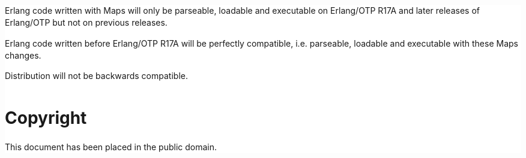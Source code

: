 Erlang code written with Maps will only be parseable, loadable and executable
on Erlang/OTP R17A and later releases of Erlang/OTP but not on previous
releases.

Erlang code written before Erlang/OTP R17A will be perfectly compatible, i.e.
parseable, loadable and executable with these Maps changes.

Distribution will not be backwards compatible.

[perl-hashes]: http://perldoc.perl.org/perldata.html "perldata - perldoc.perl.org"
[ruby-hashes]: http://ruby-doc.org/core-1.9.3/Hash.html "Class: Hash (Ruby 1.9.3)"
[python-dict]: http://docs.python.org/tutorial/datastructures.html#dictionaries "5. Data Structures - Python v2.7.3 documentation"
[scala-maps]: http://docs.scala-lang.org/overviews/collections/maps.html "Collections - Maps - Scala Documentation"
[dict-module]: http://www.Erlang.org/doc/man/dict.html "Erlang -- dict"
[ROKframe]: http://www.cs.otago.ac.nz/staffpriv/ok/frames.pdf "No more need for records"
[erlspec]: http://www.Erlang.org/download/erl_spec47.ps.gz "Erlang specification 4.7"
[json]: http://json.org/example.html "JSON Example"

Copyright
=========

This document has been placed in the public domain.

[EmacsVar]: <> "Local Variables:"
[EmacsVar]: <> "mode: indented-text"
[EmacsVar]: <> "indent-tabs-mode: nil"
[EmacsVar]: <> "sentence-end-double-space: t"
[EmacsVar]: <> "fill-column: 70"
[EmacsVar]: <> "coding: utf-8"
[EmacsVar]: <> "End:"
[VimVar]: <> " vim: set fileencoding=utf-8 expandtab shiftwidth=4 softtabstop=4: "